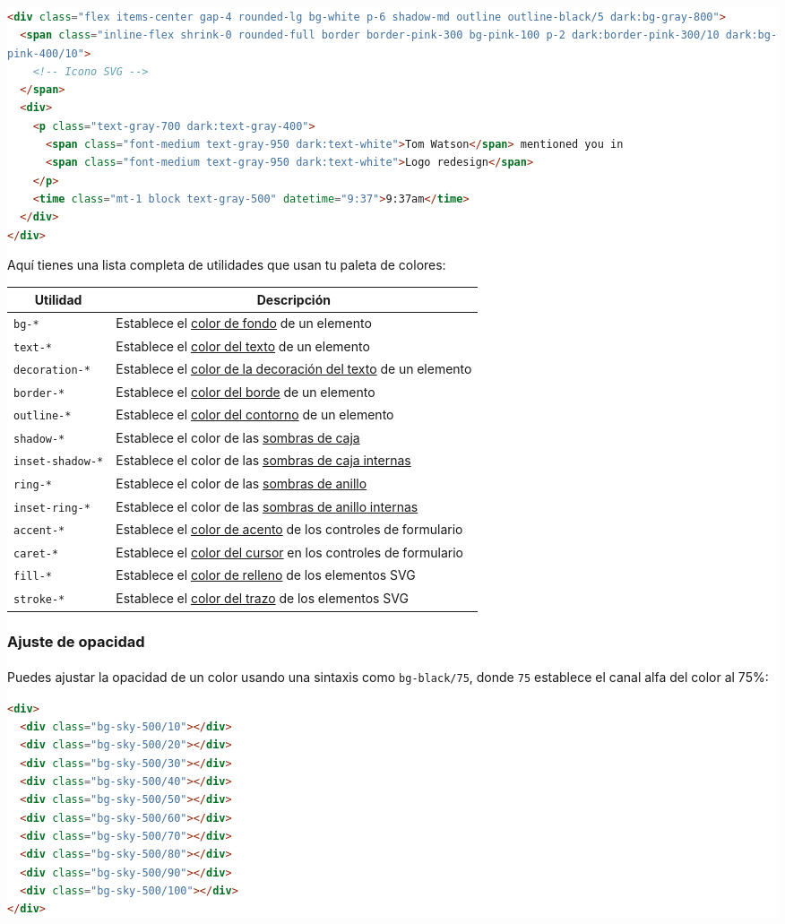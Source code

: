 ```html
<div class="flex items-center gap-4 rounded-lg bg-white p-6 shadow-md outline outline-black/5 dark:bg-gray-800">
  <span class="inline-flex shrink-0 rounded-full border border-pink-300 bg-pink-100 p-2 dark:border-pink-300/10 dark:bg-pink-400/10">
    <!-- Icono SVG -->
  </span>
  <div>
    <p class="text-gray-700 dark:text-gray-400">
      <span class="font-medium text-gray-950 dark:text-white">Tom Watson</span> mentioned you in
      <span class="font-medium text-gray-950 dark:text-white">Logo redesign</span>
    </p>
    <time class="mt-1 block text-gray-500" datetime="9:37">9:37am</time>
  </div>
</div>
```

Aquí tienes una lista completa de utilidades que usan tu paleta de colores:

| Utilidad | Descripción |
| --- | --- |
| `bg-*` | Establece el [color de fondo](https://tailwindcss.com/docs/background-color) de un elemento |
| `text-*` | Establece el [color del texto](https://tailwindcss.com/docs/text-color) de un elemento |
| `decoration-*` | Establece el [color de la decoración del texto](https://tailwindcss.com/docs/text-decoration-color) de un elemento |
| `border-*` | Establece el [color del borde](https://tailwindcss.com/docs/border-color) de un elemento |
| `outline-*` | Establece el [color del contorno](https://tailwindcss.com/docs/outline-color) de un elemento |
| `shadow-*` | Establece el color de las [sombras de caja](https://tailwindcss.com/docs/box-shadow) |
| `inset-shadow-*` | Establece el color de las [sombras de caja internas](https://tailwindcss.com/docs/box-shadow#inset-shadow) |
| `ring-*` | Establece el color de las [sombras de anillo](https://tailwindcss.com/docs/ring-color) |
| `inset-ring-*` | Establece el color de las [sombras de anillo internas](https://tailwindcss.com/docs/ring-color#inset-ring) |
| `accent-*` | Establece el [color de acento](https://tailwindcss.com/docs/accent-color) de los controles de formulario |
| `caret-*` | Establece el [color del cursor](https://tailwindcss.com/docs/caret-color) en los controles de formulario |
| `fill-*` | Establece el [color de relleno](https://tailwindcss.com/docs/fill) de los elementos SVG |
| `stroke-*` | Establece el [color del trazo](https://tailwindcss.com/docs/stroke) de los elementos SVG |

### Ajuste de opacidad

Puedes ajustar la opacidad de un color usando una sintaxis como `bg-black/75`, donde `75` establece el canal alfa del color al 75%:

```html
<div>
  <div class="bg-sky-500/10"></div>
  <div class="bg-sky-500/20"></div>
  <div class="bg-sky-500/30"></div>
  <div class="bg-sky-500/40"></div>
  <div class="bg-sky-500/50"></div>
  <div class="bg-sky-500/60"></div>
  <div class="bg-sky-500/70"></div>
  <div class="bg-sky-500/80"></div>
  <div class="bg-sky-500/90"></div>
  <div class="bg-sky-500/100"></div>
</div>
```
